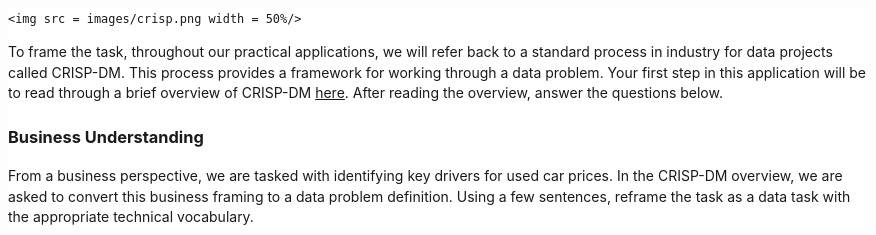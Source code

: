     <img src = images/crisp.png width = 50%/>
</center>


To frame the task, throughout our practical applications, we will refer back to a standard process in industry for data projects called CRISP-DM.  This process provides a framework for working through a data problem.  Your first step in this application will be to read through a brief overview of CRISP-DM [here](https://mo-pcco.s3.us-east-1.amazonaws.com/BH-PCMLAI/module_11/readings_starter.zip).  After reading the overview, answer the questions below.

### Business Understanding

From a business perspective, we are tasked with identifying key drivers for used car prices.  In the CRISP-DM overview, we are asked to convert this business framing to a data problem definition.  Using a few sentences, reframe the task as a data task with the appropriate technical vocabulary.
